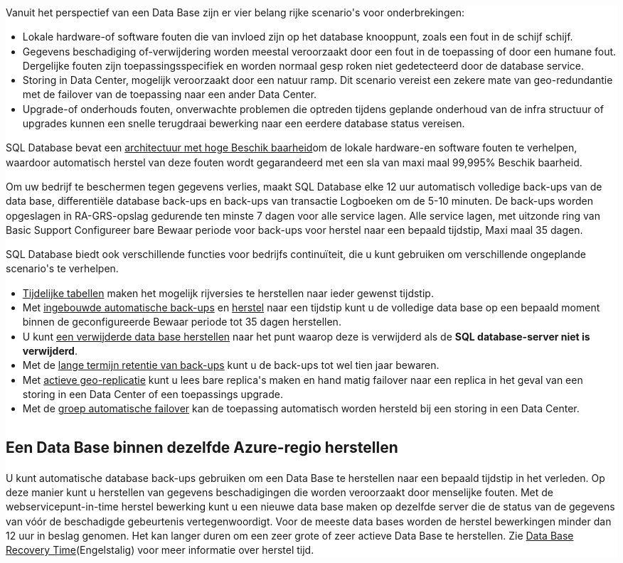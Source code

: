 Vanuit het perspectief van een Data Base zijn er vier belang rijke scenario's voor onderbrekingen:

- Lokale hardware-of software fouten die van invloed zijn op het database knooppunt, zoals een fout in de schijf schijf.
- Gegevens beschadiging of-verwijdering worden meestal veroorzaakt door een fout in de toepassing of door een humane fout. Dergelijke fouten zijn toepassingsspecifiek en worden normaal gesp roken niet gedetecteerd door de database service.
- Storing in Data Center, mogelijk veroorzaakt door een natuur ramp. Dit scenario vereist een zekere mate van geo-redundantie met de failover van de toepassing naar een ander Data Center.
- Upgrade-of onderhouds fouten, onverwachte problemen die optreden tijdens geplande onderhoud van de infra structuur of upgrades kunnen een snelle terugdraai bewerking naar een eerdere database status vereisen.

SQL Database bevat een [architectuur met hoge Beschik baarheid](sql-database-high-availability.md)om de lokale hardware-en software fouten te verhelpen, waardoor automatisch herstel van deze fouten wordt gegarandeerd met een sla van maxi maal 99,995% Beschik baarheid.  

Om uw bedrijf te beschermen tegen gegevens verlies, maakt SQL Database elke 12 uur automatisch volledige back-ups van de data base, differentiële database back-ups en back-ups van transactie Logboeken om de 5-10 minuten. De back-ups worden opgeslagen in RA-GRS-opslag gedurende ten minste 7 dagen voor alle service lagen. Alle service lagen, met uitzonde ring van Basic Support Configureer bare Bewaar periode voor back-ups voor herstel naar een bepaald tijdstip, Maxi maal 35 dagen. 

SQL Database biedt ook verschillende functies voor bedrijfs continuïteit, die u kunt gebruiken om verschillende ongeplande scenario's te verhelpen. 

- [Tijdelijke tabellen](sql-database-temporal-tables.md) maken het mogelijk rijversies te herstellen naar ieder gewenst tijdstip.
- Met [ingebouwde automatische back-ups](sql-database-automated-backups.md) en [herstel](sql-database-recovery-using-backups.md#point-in-time-restore) naar een tijdstip kunt u de volledige data base op een bepaald moment binnen de geconfigureerde Bewaar periode tot 35 dagen herstellen.
- U kunt [een verwijderde data base herstellen](sql-database-recovery-using-backups.md#deleted-database-restore) naar het punt waarop deze is verwijderd als de **SQL database-server niet is verwijderd**.
- Met de [lange termijn retentie van back-ups](sql-database-long-term-retention.md) kunt u de back-ups tot wel tien jaar bewaren.
- Met [actieve geo-replicatie](sql-database-active-geo-replication.md) kunt u lees bare replica's maken en hand matig failover naar een replica in het geval van een storing in een Data Center of een toepassings upgrade.
- Met de [groep automatische failover](sql-database-auto-failover-group.md#auto-failover-group-terminology-and-capabilities) kan de toepassing automatisch worden hersteld bij een storing in een Data Center.

## <a name="recover-a-database-within-the-same-azure-region"></a>Een Data Base binnen dezelfde Azure-regio herstellen

U kunt automatische database back-ups gebruiken om een Data Base te herstellen naar een bepaald tijdstip in het verleden. Op deze manier kunt u herstellen van gegevens beschadigingen die worden veroorzaakt door menselijke fouten. Met de webservicepunt-in-time herstel bewerking kunt u een nieuwe data base maken op dezelfde server die de status van de gegevens van vóór de beschadigde gebeurtenis vertegenwoordigt. Voor de meeste data bases worden de herstel bewerkingen minder dan 12 uur in beslag genomen. Het kan langer duren om een zeer grote of zeer actieve Data Base te herstellen. Zie [Data Base Recovery Time](sql-database-recovery-using-backups.md#recovery-time)(Engelstalig) voor meer informatie over herstel tijd. 
